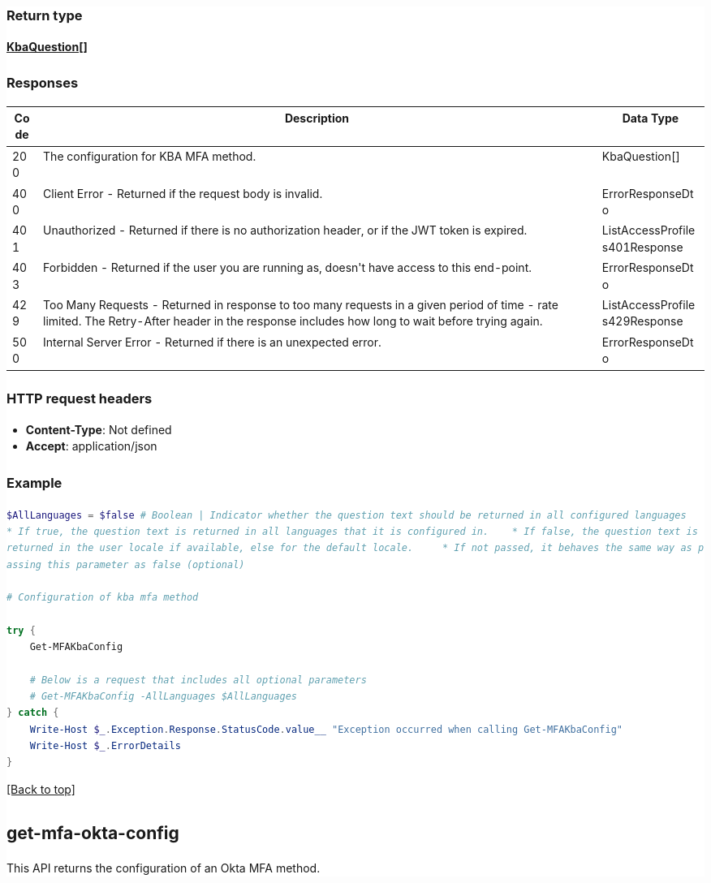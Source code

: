 ### Return type

[**KbaQuestion[]**](../models/kba-question)

### Responses

| Code | Description | Data Type |
| --- | --- | --- |
| 200 | The configuration for KBA MFA method. | KbaQuestion[] |
| 400 | Client Error - Returned if the request body is invalid. | ErrorResponseDto |
| 401 | Unauthorized - Returned if there is no authorization header, or if the JWT token is expired. | ListAccessProfiles401Response |
| 403 | Forbidden - Returned if the user you are running as, doesn&#39;t have access to this end-point. | ErrorResponseDto |
| 429 | Too Many Requests - Returned in response to too many requests in a given period of time - rate limited. The Retry-After header in the response includes how long to wait before trying again. | ListAccessProfiles429Response |
| 500 | Internal Server Error - Returned if there is an unexpected error. | ErrorResponseDto |

### HTTP request headers

- **Content-Type**: Not defined
- **Accept**: application/json

### Example

```powershell
$AllLanguages = $false # Boolean | Indicator whether the question text should be returned in all configured languages    * If true, the question text is returned in all languages that it is configured in.    * If false, the question text is returned in the user locale if available, else for the default locale.     * If not passed, it behaves the same way as passing this parameter as false (optional)

# Configuration of kba mfa method

try {
    Get-MFAKbaConfig

    # Below is a request that includes all optional parameters
    # Get-MFAKbaConfig -AllLanguages $AllLanguages
} catch {
    Write-Host $_.Exception.Response.StatusCode.value__ "Exception occurred when calling Get-MFAKbaConfig"
    Write-Host $_.ErrorDetails
}
```

[[Back to top]](#)

## get-mfa-okta-config

This API returns the configuration of an Okta MFA method.
